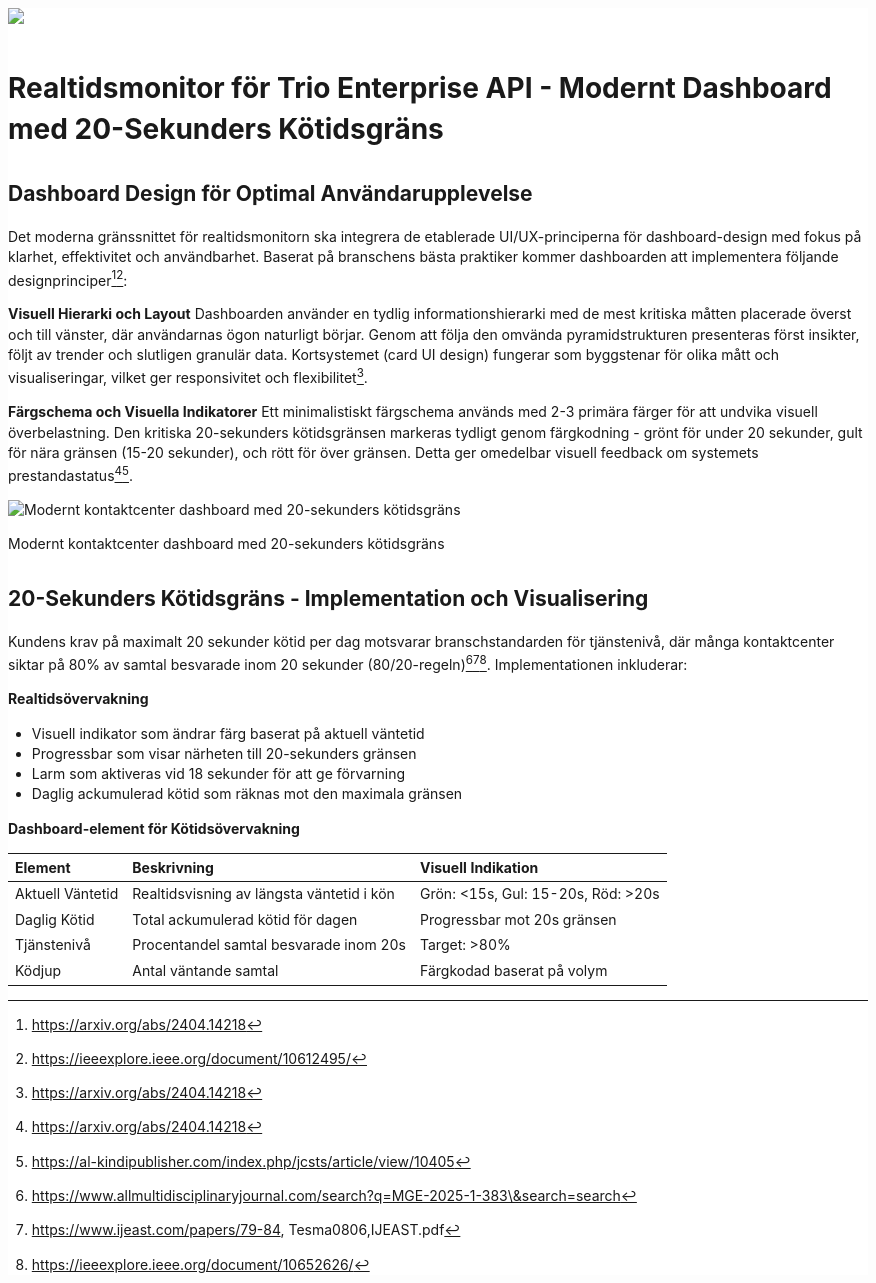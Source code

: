 <img src="https://r2cdn.perplexity.ai/pplx-full-logo-primary-dark%402x.png" style="height:64px;margin-right:32px"/>

# Realtidsmonitor för Trio Enterprise API - Modernt Dashboard med 20-Sekunders Kötidsgräns

## Dashboard Design för Optimal Användarupplevelse

Det moderna gränssnittet för realtidsmonitorn ska integrera de etablerade UI/UX-principerna för dashboard-design med fokus på klarhet, effektivitet och användbarhet. Baserat på branschens bästa praktiker kommer dashboarden att implementera följande designprinciper[^1_1][^1_2]:

**Visuell Hierarki och Layout**
Dashboarden använder en tydlig informationshierarki med de mest kritiska måtten placerade överst och till vänster, där användarnas ögon naturligt börjar. Genom att följa den omvända pyramidstrukturen presenteras först insikter, följt av trender och slutligen granulär data. Kortsystemet (card UI design) fungerar som byggstenar för olika mått och visualiseringar, vilket ger responsivitet och flexibilitet[^1_1].

**Färgschema och Visuella Indikatorer**
Ett minimalistiskt färgschema används med 2-3 primära färger för att undvika visuell överbelastning. Den kritiska 20-sekunders kötidsgränsen markeras tydligt genom färgkodning - grönt för under 20 sekunder, gult för nära gränsen (15-20 sekunder), och rött för över gränsen. Detta ger omedelbar visuell feedback om systemets prestandastatus[^1_1][^1_3].

![Modernt kontaktcenter dashboard med 20-sekunders kötidsgräns](https://user-gen-media-assets.s3.amazonaws.com/gpt4o_images/88561fe6-0d9b-43fe-9275-2ea51128574a.png)

Modernt kontaktcenter dashboard med 20-sekunders kötidsgräns

## 20-Sekunders Kötidsgräns - Implementation och Visualisering

Kundens krav på maximalt 20 sekunder kötid per dag motsvarar branschstandarden för tjänstenivå, där många kontaktcenter siktar på 80% av samtal besvarade inom 20 sekunder (80/20-regeln)[^1_4][^1_5][^1_6]. Implementationen inkluderar:

**Realtidsövervakning**

- Visuell indikator som ändrar färg baserat på aktuell väntetid
- Progressbar som visar närheten till 20-sekunders gränsen
- Larm som aktiveras vid 18 sekunder för att ge förvarning
- Daglig ackumulerad kötid som räknas mot den maximala gränsen

**Dashboard-element för Kötidsövervakning**


| Element | Beskrivning | Visuell Indikation |
| :-- | :-- | :-- |
| Aktuell Väntetid | Realtidsvisning av längsta väntetid i kön | Grön: <15s, Gul: 15-20s, Röd: >20s |
| Daglig Kötid | Total ackumulerad kötid för dagen | Progressbar mot 20s gränsen |
| Tjänstenivå | Procentandel samtal besvarade inom 20s | Target: >80% |
| Ködjup | Antal väntande samtal | Färgkodad baserat på volym |


[^1_1]: https://arxiv.org/abs/2404.14218
[^1_2]: https://ieeexplore.ieee.org/document/10612495/
[^1_3]: https://al-kindipublisher.com/index.php/jcsts/article/view/10405
[^1_4]: https://www.allmultidisciplinaryjournal.com/search?q=MGE-2025-1-383\&search=search
[^1_5]: https://www.ijeast.com/papers/79-84, Tesma0806,IJEAST.pdf
[^1_6]: https://ieeexplore.ieee.org/document/10652626/
[^1_7]: https://revistaft.com.br/a-importancia-da-usabilidade-ux-e-ui-design-em-sistemas-e-suas-implicacoes/
[^1_8]: https://ocs.editorial.upv.es/index.php/HEAD/HEAd25/paper/view/20115
[^1_9]: https://ieeexplore.ieee.org/document/10811045/
[^1_10]: https://dl.acm.org/doi/10.1145/3587828.3587845
[^1_11]: http://arxiv.org/pdf/2208.03175.pdf
[^1_12]: https://arxiv.org/pdf/2209.01599.pdf
[^1_13]: https://pmc.ncbi.nlm.nih.gov/articles/PMC12016087/
[^1_14]: https://arxiv.org/pdf/2205.00757.pdf
[^1_15]: https://www.mdpi.com/1424-8220/24/18/5966
[^1_16]: https://arxiv.org/pdf/2209.06363v1.pdf
[^1_17]: https://www.mdpi.com/2076-3417/10/7/2306/pdf
[^1_18]: https://linkinghub.elsevier.com/retrieve/pii/S1071581920300331
[^1_19]: https://arxiv.org/pdf/2205.07204.pdf
[^1_20]: https://arxiv.org/html/2407.14451v2
[^1_21]: https://www.aufaitux.com/blog/dashboard-design-principles/
[^1_22]: https://www.geckoboard.com/dashboard-examples/support/call-center-dashboard/
[^1_23]: https://www.nice.com/glossary/real-time-analytics-for-contact-centers
[^1_24]: https://www.uxpin.com/studio/blog/dashboard-design-principles/
[^1_25]: https://www.klipfolio.com/resources/dashboard-examples/call-center
[^1_26]: https://www.talkdesk.com/blog/contact-center-analytics/
[^1_27]: https://refero.design/p/dashboard-ui-best-practices/
[^1_28]: https://www.dialpad.com/blog/call-center-dashboard/
[^1_29]: https://callcenterstudio.com/blog/real-time-ai-analytics-to-improve-contact-center-performance/
[^1_30]: https://www.pencilandpaper.io/articles/ux-pattern-analysis-data-dashboards
[^1_31]: https://www.cloudtalk.io/blog/call-center-analytics-dashboard/
[^1_32]: https://tethr.com/blog/do-real-time-call-analytics-help-only-if-you-use-them-the-right-way
[^1_33]: https://www.justinmind.com/ui-design/dashboard-design-best-practices-ux
[^1_34]: https://www.nice.com/info/whats-a-call-center-dashboard-how-to-use-one-examples
[^1_35]: https://www.salesforce.com/eu/service/contact-center/call-center-analytics/
[^1_36]: https://adamfard.com/blog/dashboard-ui
[^1_37]: https://www.plecto.com/dashboard-examples/customer-service/call-center-dashboards/
[^1_38]: https://www.zoom.com/en/blog/contact-center-analytics/
[^1_39]: https://uxdesign.cc/9-best-practices-when-designing-a-dashboard-ae79fe182b68
[^1_40]: https://www.callcenterdashboards.com
[^1_41]: https://ieeexplore.ieee.org/document/10491926/
[^1_42]: https://www.semanticscholar.org/paper/692d247b01a82a4e52f6420daf570bfcbf0773f8
[^1_43]: https://ieeexplore.ieee.org/document/8890999/
[^1_44]: https://www.tandfonline.com/doi/full/10.1080/21645515.2022.2073759
[^1_45]: https://ieeexplore.ieee.org/document/10120953/
[^1_46]: http://ieeexplore.ieee.org/document/5404406/
[^1_47]: https://www.semanticscholar.org/paper/f82e179b564f054b250a02222dc48a46f5ddfbf9
[^1_48]: https://www.semanticscholar.org/paper/fe82a8b914936433d081767fa757bb4184d3c965
[^1_49]: https://www.mdpi.com/2227-7390/11/22/4662
[^1_50]: https://www.semanticscholar.org/paper/f4f9637231cfa3636039fd7841891b46898988f0
[^1_51]: https://pubsonline.informs.org/doi/pdf/10.1287/stsy.2018.0027
[^1_52]: https://www.mdpi.com/1099-4300/26/9/807
[^1_53]: https://arxiv.org/pdf/1704.07091.pdf
[^1_54]: https://www.mdpi.com/2227-7390/11/5/1142/pdf?version=1677491965
[^1_55]: http://arxiv.org/pdf/2402.19209.pdf
[^1_56]: https://arxiv.org/pdf/1409.3463.pdf
[^1_57]: https://linkinghub.elsevier.com/retrieve/pii/S0377221721010638
[^1_58]: http://arxiv.org/pdf/2212.05674.pdf
[^1_59]: https://www.scielo.br/j/pope/a/SwRjwkKbzzz9DLTJQDT5PBN/?format=pdf\&lang=en
[^1_60]: https://ojs.wiserpub.com/index.php/CM/article/download/5480/2748
[^1_61]: https://blog.peopleware.com/wfm-strategy/do-you-have-the-right-service-level-goal-in-your-contact-center
[^1_62]: https://www.plecto.com/blog/customer-service/service-level-agreements-call-centers/
[^1_63]: https://resourceguruapp.com/blog/project-management/workload-planning-guide
[^1_64]: https://www.talkdesk.com/blog/what-is-call-center-average-wait-time-3-ways-reduce/
[^1_65]: https://knowmax.ai/blog/call-center-slas/
[^1_66]: https://birdviewpsa.com/blog/workload-management-strategies/
[^1_67]: https://docs.ace.teliacompany.com/21.0/en/admin/RoutingOrganiseStatistics/Thresholds.htm
[^1_68]: https://centrical.com/resources/sla-call-center/
[^1_69]: https://www.hrcloud.com/blog/strategies-for-helping-employees-manage-their-workload
[^1_70]: https://www.verint.com/blog/managers-guide-to-call-center-service-levels/
[^1_71]: https://www.klipfolio.com/resources/kpi-examples/call-center/service-level
[^1_72]: https://thedigitalprojectmanager.com/project-management/team-workload-management/
[^1_73]: https://www.balto.ai/blog/service-level-in-call-center/
[^1_74]: https://www.top.legal/en/knowledge/sla-metrics
[^1_75]: https://www.indeed.com/career-advice/career-development/workload-management-tools
[^1_76]: https://www.callcentrehelper.com/industry-standards-metrics-125584.htm
[^1_77]: https://www.sprinklr.com/blog/call-center-service-level/
[^1_78]: https://apploye.com/blog/workload-management/
[^1_79]: https://contactpoint360.com/blog/call-center-service-level-calculation/
[^1_80]: https://www.nice.com/info/how-to-improve-sla-in-call-centers-5-crucial-call-center-tips
[^1_81]: http://ojs.stmik-banjarbaru.ac.id/index.php/jutisi/article/view/762
[^1_82]: https://aacrjournals.org/cebp/article/32/1_Supplement/A057/712072/Abstract-A057-Determining-community-priorities-for
[^1_83]: https://www.semanticscholar.org/paper/5207e5cb70da7060daa50324637b8aa06f52f396
[^1_84]: http://www.tandfonline.com/doi/full/10.1080/08839514.2015.1082282
[^1_85]: http://medrxiv.org/lookup/doi/10.1101/2025.06.05.25329034
[^1_86]: https://jurnal.uniraya.ac.id/index.php/JI/article/view/1607
[^1_87]: http://medrxiv.org/lookup/doi/10.1101/2020.04.15.20067256
[^1_88]: https://doi.curvenote.com/10.25080/majora-1b6fd038-010
[^1_89]: https://www.jmir.org/2020/8/e15506
[^1_90]: https://ieeexplore.ieee.org/document/10748768/
[^1_91]: http://www.ijarcs.info/index.php/Ijarcs/article/download/6497/5245
[^1_92]: http://arxiv.org/abs/2310.13182
[^1_93]: https://research.tees.ac.uk/ws/files/32533757/teleware_paper_final_2.pdf
[^1_94]: https://arxiv.org/pdf/2310.04315.pdf
[^1_95]: https://pmc.ncbi.nlm.nih.gov/articles/PMC7337800/
[^1_96]: https://www.frontiersin.org/articles/10.3389/fhumd.2022.670647/pdf
[^1_97]: https://convin.ai/blog/call-center-analytics-dashboard
[^1_98]: https://loris.ai/blog/top-5-call-center-analytics-tools/
[^1_99]: https://www.callcentrehelper.com/steps-gamify-contact-centre-251013.htm
[^1_100]: https://www.virtualpbx.com/blog/general-telephony/call-center-live-dashboard-examples/
[^1_101]: https://callcenterstudio.com/blog/call-center-gamification-to-boost-engagement-and-productivity/
[^1_102]: https://www.calabrio.com/wfo/contact-center-reporting/call-center-games-to-improve-agent-performance/
[^1_103]: https://callcenterstudio.com/monitoring-reporting/
[^1_104]: https://www.cmswire.com/contact-center/the-new-standard-in-call-center-analytics-is-ai-driven-insight/
[^1_105]: https://www.plecto.com/blog/customer-service/5-ways-call-center-gamification-improves-customer-service/
[^1_106]: https://www.sobot.io/article/top-10-call-center-analytics-software-2024/
[^1_107]: https://www.amplifai.com/blog/best-call-center-gamification-software-tools
[^1_108]: https://nuacom.com/how-to-monitor-call-center-performance-a-comprehensive-guide/
[^1_109]: https://www.sprinklr.com/cxm/contact-center-analytics/
[^1_110]: https://www.nice.com/products/performance-management/gamification
[^1_111]: https://www.monitask.com/en/blog/everything-you-need-to-know-about-call-center-monitoring-tips-tricks-best-practices
[^1_112]: https://thelevel.ai/blog/call-center-analytics-software/